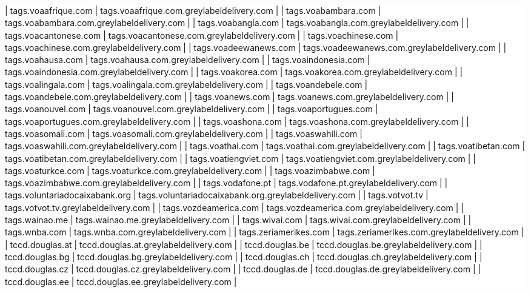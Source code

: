 | tags.voaafrique.com | tags.voaafrique.com.greylabeldelivery.com |
| tags.voabambara.com | tags.voabambara.com.greylabeldelivery.com |
| tags.voabangla.com | tags.voabangla.com.greylabeldelivery.com |
| tags.voacantonese.com | tags.voacantonese.com.greylabeldelivery.com |
| tags.voachinese.com | tags.voachinese.com.greylabeldelivery.com |
| tags.voadeewanews.com | tags.voadeewanews.com.greylabeldelivery.com |
| tags.voahausa.com | tags.voahausa.com.greylabeldelivery.com |
| tags.voaindonesia.com | tags.voaindonesia.com.greylabeldelivery.com |
| tags.voakorea.com | tags.voakorea.com.greylabeldelivery.com |
| tags.voalingala.com | tags.voalingala.com.greylabeldelivery.com |
| tags.voandebele.com | tags.voandebele.com.greylabeldelivery.com |
| tags.voanews.com | tags.voanews.com.greylabeldelivery.com |
| tags.voanouvel.com | tags.voanouvel.com.greylabeldelivery.com |
| tags.voaportugues.com | tags.voaportugues.com.greylabeldelivery.com |
| tags.voashona.com | tags.voashona.com.greylabeldelivery.com |
| tags.voasomali.com | tags.voasomali.com.greylabeldelivery.com |
| tags.voaswahili.com | tags.voaswahili.com.greylabeldelivery.com |
| tags.voathai.com | tags.voathai.com.greylabeldelivery.com |
| tags.voatibetan.com | tags.voatibetan.com.greylabeldelivery.com |
| tags.voatiengviet.com | tags.voatiengviet.com.greylabeldelivery.com |
| tags.voaturkce.com | tags.voaturkce.com.greylabeldelivery.com |
| tags.voazimbabwe.com | tags.voazimbabwe.com.greylabeldelivery.com |
| tags.vodafone.pt | tags.vodafone.pt.greylabeldelivery.com |
| tags.voluntariadocaixabank.org | tags.voluntariadocaixabank.org.greylabeldelivery.com |
| tags.votvot.tv | tags.votvot.tv.greylabeldelivery.com |
| tags.vozdeamerica.com | tags.vozdeamerica.com.greylabeldelivery.com |
| tags.wainao.me | tags.wainao.me.greylabeldelivery.com |
| tags.wivai.com | tags.wivai.com.greylabeldelivery.com |
| tags.wnba.com | tags.wnba.com.greylabeldelivery.com |
| tags.zeriamerikes.com | tags.zeriamerikes.com.greylabeldelivery.com |
| tccd.douglas.at | tccd.douglas.at.greylabeldelivery.com |
| tccd.douglas.be | tccd.douglas.be.greylabeldelivery.com |
| tccd.douglas.bg | tccd.douglas.bg.greylabeldelivery.com |
| tccd.douglas.ch | tccd.douglas.ch.greylabeldelivery.com |
| tccd.douglas.cz | tccd.douglas.cz.greylabeldelivery.com |
| tccd.douglas.de | tccd.douglas.de.greylabeldelivery.com |
| tccd.douglas.ee | tccd.douglas.ee.greylabeldelivery.com |
